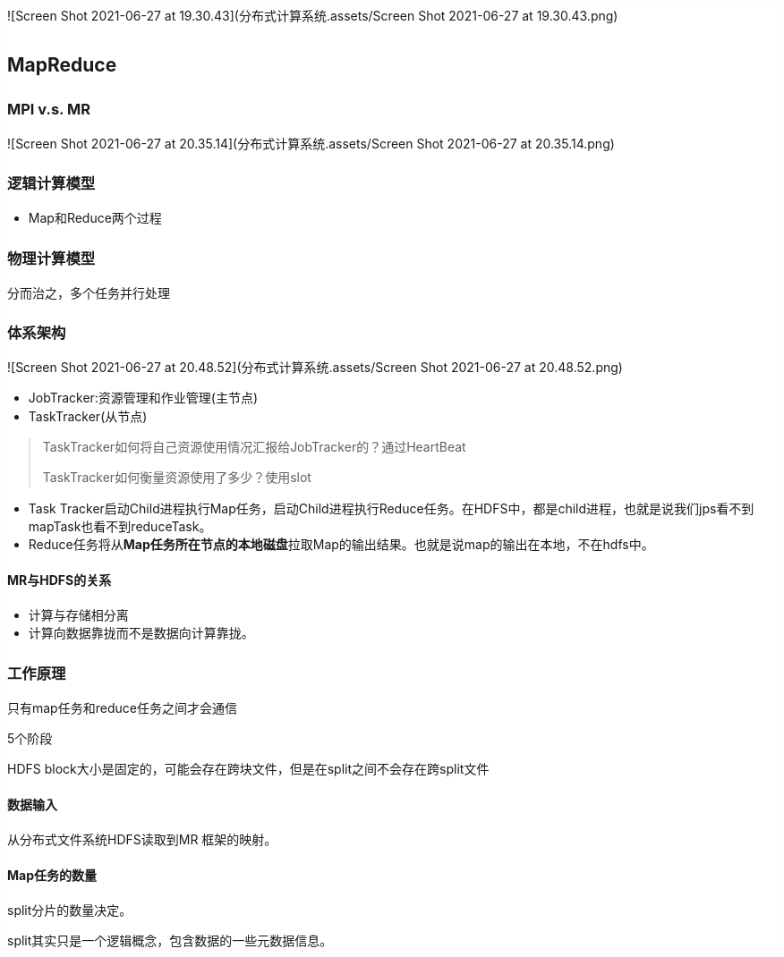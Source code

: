 ![Screen Shot 2021-06-27 at 19.30.43](分布式计算系统.assets/Screen Shot 2021-06-27 at 19.30.43.png)

## MapReduce

### MPI v.s. MR

![Screen Shot 2021-06-27 at 20.35.14](分布式计算系统.assets/Screen Shot 2021-06-27 at 20.35.14.png)

### 逻辑计算模型

- Map和Reduce两个过程

### 物理计算模型

分而治之，多个任务并行处理

### 体系架构

![Screen Shot 2021-06-27 at 20.48.52](分布式计算系统.assets/Screen Shot 2021-06-27 at 20.48.52.png)

- JobTracker:资源管理和作业管理(主节点)
- TaskTracker(从节点) 

> TaskTracker如何将自己资源使用情况汇报给JobTracker的？通过HeartBeat
>
> TaskTracker如何衡量资源使用了多少？使用slot

- Task Tracker启动Child进程执行Map任务，启动Child进程执行Reduce任务。在HDFS中，都是child进程，也就是说我们jps看不到mapTask也看不到reduceTask。
- Reduce任务将从**Map任务所在节点的本地磁盘**拉取Map的输出结果。也就是说map的输出在本地，不在hdfs中。

#### MR与HDFS的关系

- 计算与存储相分离
- 计算向数据靠拢而不是数据向计算靠拢。

### 工作原理

只有map任务和reduce任务之间才会通信

5个阶段

HDFS block大小是固定的，可能会存在跨块文件，但是在split之间不会存在跨split文件

#### 数据输入

从分布式文件系统HDFS读取到MR 框架的映射。

#### Map任务的数量

split分片的数量决定。

split其实只是一个逻辑概念，包含数据的一些元数据信息。
